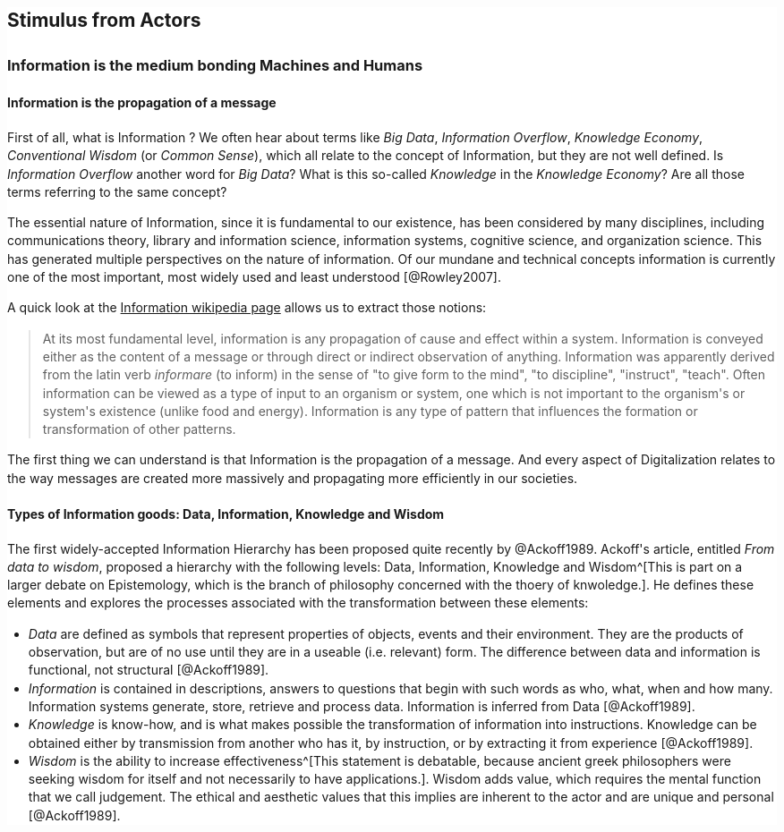 ## Stimulus from Actors

### Information is the medium bonding Machines and Humans

#### Information is the propagation of a message

First of all, what is Information ? We often hear about terms like _Big Data_, _Information Overflow_, _Knowledge Economy_, _Conventional Wisdom_ (or _Common Sense_), which all relate to the concept of Information, but they are not well defined. Is _Information Overflow_ another word for _Big Data_? What is this so-called _Knowledge_ in the _Knowledge Economy_? Are all those terms referring to the same concept?

The essential nature of Information, since it is fundamental to our existence, has been considered by many disciplines, including communications theory, library and information science, information systems, cognitive science, and organization science. This has generated multiple perspectives on the nature of information. Of our mundane and technical concepts information is currently one of the most important, most widely used and least understood [@Rowley2007].

A quick look at the [Information wikipedia page](https://fr.wikipedia.org/wiki/Information) allows us to extract those notions:

> At its most fundamental level, information is any propagation of cause and effect within a system. Information is conveyed either as the content of a message or through direct or indirect observation of anything. Information was apparently derived from the latin verb _informare_ (to inform) in the sense of "to give form to the mind", "to discipline", "instruct", "teach". Often information can be viewed as a type of input to an organism or system, one which is not important to the organism's or system's existence (unlike food and energy). Information is any type of pattern that influences the formation or transformation of other patterns.

The first thing we can understand is that Information is the propagation of a message. And every aspect of Digitalization relates to the way messages are created more massively and propagating more efficiently in our societies.

#### Types of Information goods: Data, Information, Knowledge and Wisdom

The first widely-accepted Information Hierarchy has been proposed quite recently by @Ackoff1989. Ackoff's article, entitled _From data to wisdom_, proposed a hierarchy with the following levels: Data, Information, Knowledge and Wisdom^[This is part on a larger debate on Epistemology, which is the branch of philosophy concerned with the thoery of knwoledge.]. He defines these elements and explores the processes associated with the transformation between these elements:

- _Data_ are defined as symbols that represent properties of objects, events and their environment. They are the products of observation, but are of no use until they are in a useable (i.e. relevant) form. The difference between data and information is functional, not structural [@Ackoff1989].
- _Information_ is contained in descriptions, answers to questions that begin with such words as who, what, when and how many. Information systems generate, store, retrieve and process data. Information is inferred from Data [@Ackoff1989].
- _Knowledge_ is know-how, and is what makes possible the transformation of information into instructions. Knowledge can be obtained either by transmission from another who has it, by instruction, or by extracting it from experience [@Ackoff1989].
- _Wisdom_ is the ability to increase effectiveness^[This statement is debatable, because ancient greek philosophers were seeking wisdom for itself and not necessarily to have applications.]. Wisdom adds value, which requires the mental function that we call judgement. The ethical and aesthetic values that this implies are inherent to the actor and are unique and personal [@Ackoff1989].
